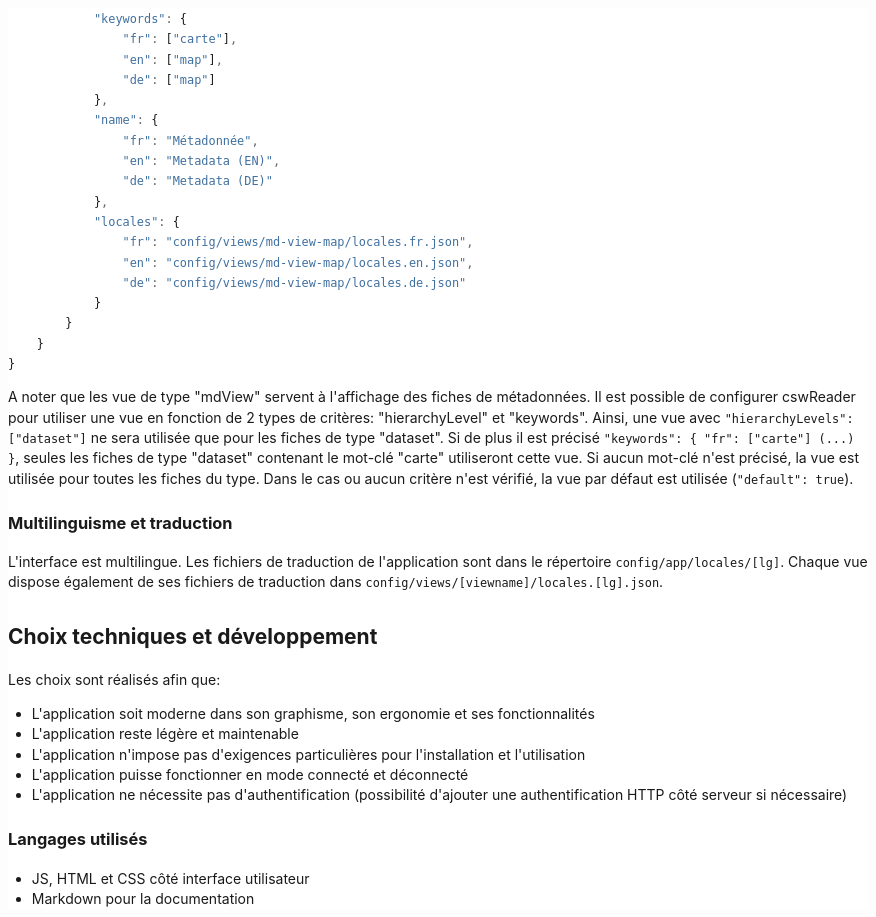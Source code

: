 ```js
            "keywords": {
                "fr": ["carte"],
                "en": ["map"],
                "de": ["map"]
            },
            "name": {
                "fr": "Métadonnée",
                "en": "Metadata (EN)",
                "de": "Metadata (DE)"
            },
            "locales": {
                "fr": "config/views/md-view-map/locales.fr.json",
                "en": "config/views/md-view-map/locales.en.json",
                "de": "config/views/md-view-map/locales.de.json"
            }
        }
    }
}
```

A noter que les vue de type "mdView" servent à l'affichage des fiches de métadonnées. Il est possible de configurer cswReader pour utiliser une vue en fonction de 2 types de critères: "hierarchyLevel" et "keywords".
Ainsi, une vue avec `"hierarchyLevels": ["dataset"]` ne sera utilisée que pour les fiches de type "dataset". Si de plus il est précisé `"keywords": { "fr": ["carte"] (...) }`, seules les fiches de type "dataset" contenant le mot-clé "carte" utiliseront cette vue.
Si aucun mot-clé n'est précisé, la vue est utilisée pour toutes les fiches du type.
Dans le cas ou aucun critère n'est vérifié, la vue par défaut est utilisée (`"default": true`).

### Multilinguisme et traduction

L'interface est multilingue.
Les fichiers de traduction de l'application sont dans le répertoire `config/app/locales/[lg]`.
Chaque vue dispose également de ses fichiers de traduction dans `config/views/[viewname]/locales.[lg].json`.

## Choix techniques et développement

Les choix sont réalisés afin que:

-   L'application soit moderne dans son graphisme, son ergonomie et ses fonctionnalités
-   L'application reste légère et maintenable
-   L'application n'impose pas d'exigences particulières pour l'installation et l'utilisation
-   L'application puisse fonctionner en mode connecté et déconnecté
-   L'application ne nécessite pas d'authentification (possibilité d'ajouter une authentification HTTP côté serveur si nécessaire)

### Langages utilisés

-   JS, HTML et CSS côté interface utilisateur
-   Markdown pour la documentation
